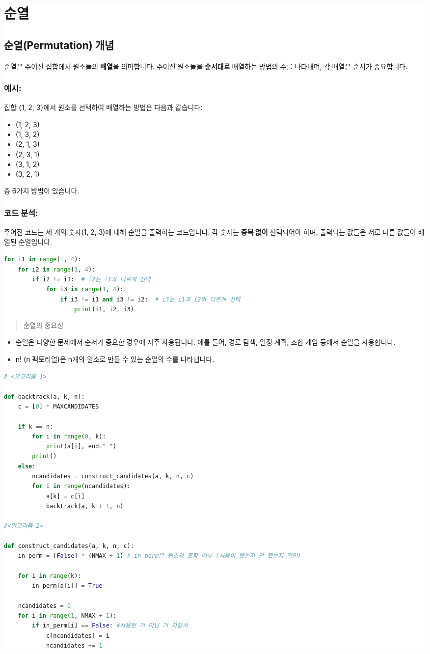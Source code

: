# 순열

## 순열(Permutation) 개념

순열은 주어진 집합에서 원소들의 **배열**을 의미합니다. 주어진 원소들을 **순서대로** 배열하는 방법의 수를 나타내며, 각 배열은 순서가 중요합니다.

### 예시:
집합 {1, 2, 3}에서 원소를 선택하여 배열하는 방법은 다음과 같습니다:
- (1, 2, 3)
- (1, 3, 2)
- (2, 1, 3)
- (2, 3, 1)
- (3, 1, 2)
- (3, 2, 1)

총 6가지 방법이 있습니다.

### 코드 분석:
주어진 코드는 세 개의 숫자(1, 2, 3)에 대해 순열을 출력하는 코드입니다. 각 숫자는 **중복 없이** 선택되어야 하며, 출력되는 값들은 서로 다른 값들이 배열된 순열입니다.

```python
for i1 in range(1, 4):
    for i2 in range(1, 4):
        if i2 != i1:  # i2는 i1과 다르게 선택
            for i3 in range(1, 4):
                if i3 != i1 and i3 != i2:  # i3는 i1과 i2와 다르게 선택
                    print(i1, i2, i3)
```
> 순열의 중요성

- 순열은 다양한 문제에서 순서가 중요한 경우에 자주 사용됩니다. 예를 들어, 경로 탐색, 일정 계획, 조합 게임 등에서 순열을 사용합니다.

- n! (n 팩토리얼)은 n개의 원소로 만들 수 있는 순열의 수를 나타냅니다.

```python
# <알고리즘 1>

def backtrack(a, k, n):
    c = [0] * MAXCANDIDATES

    if k == n:
        for i in range(0, k):
            print(a[i], end=" ")
        print()
    else:
        ncandidates = construct_candidates(a, k, n, c)
        for i in range(ncandidates):
            a[k] = c[i]
            backtrack(a, k + 1, n)

#<알고리즘 2>

def construct_candidates(a, k, n, c): 
    in_perm = [False] * (NMAX + 1) # in_perm은 원소의 포함 여부 (사용이 됐는지 안 됐는지 확인)

    for i in range(k):
        in_perm[a[i]] = True

    ncandidates = 0
    for i in range(1, NMAX + 1):
        if in_perm[i] == False: #사용된 거 아닌 거 차장서 
            c[ncandidates] = i
            ncandidates += 1
```